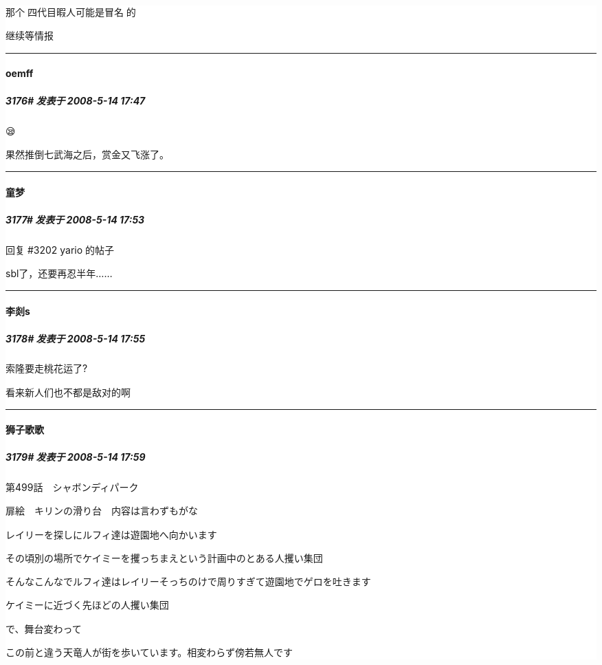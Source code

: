 
那个 四代目暇人可能是冒名 的 

继续等情报


*****

####  oemff  
##### 3176#       发表于 2008-5-14 17:47


:sleepy: 

果然推倒七武海之后，赏金又飞涨了。


*****

####  童梦  
##### 3177#       发表于 2008-5-14 17:53

回复 #3202 yario 的帖子


sbl了，还要再忍半年……


*****

####  李剡s  
##### 3178#       发表于 2008-5-14 17:55


索隆要走桃花运了?

看来新人们也不都是敌对的啊


*****

####  狮子歌歌  
##### 3179#       发表于 2008-5-14 17:59


第499話　シャボンディパーク

扉絵　キリンの滑り台　内容は言わずもがな


レイリーを探しにルフィ達は遊園地へ向かいます

その頃別の場所でケイミーを攫っちまえという計画中のとある人攫い集団


そんなこんなでルフィ達はレイリーそっちのけで周りすぎて遊園地でゲロを吐きます

ケイミーに近づく先ほどの人攫い集団


で、舞台変わって

この前と違う天竜人が街を歩いています。相変わらず傍若無人です
